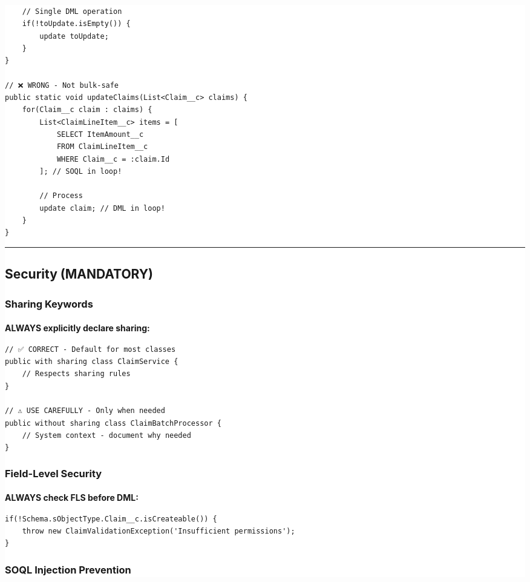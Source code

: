 ```apex
    // Single DML operation
    if(!toUpdate.isEmpty()) {
        update toUpdate;
    }
}

// ❌ WRONG - Not bulk-safe
public static void updateClaims(List<Claim__c> claims) {
    for(Claim__c claim : claims) {
        List<ClaimLineItem__c> items = [
            SELECT ItemAmount__c 
            FROM ClaimLineItem__c 
            WHERE Claim__c = :claim.Id
        ]; // SOQL in loop!
        
        // Process
        update claim; // DML in loop!
    }
}
```

---

## Security (MANDATORY)

### Sharing Keywords

**ALWAYS explicitly declare sharing:**

```apex
// ✅ CORRECT - Default for most classes
public with sharing class ClaimService {
    // Respects sharing rules
}

// ⚠️ USE CAREFULLY - Only when needed
public without sharing class ClaimBatchProcessor {
    // System context - document why needed
}
```

### Field-Level Security

**ALWAYS check FLS before DML:**

```apex
if(!Schema.sObjectType.Claim__c.isCreateable()) {
    throw new ClaimValidationException('Insufficient permissions');
}
```

### SOQL Injection Prevention
